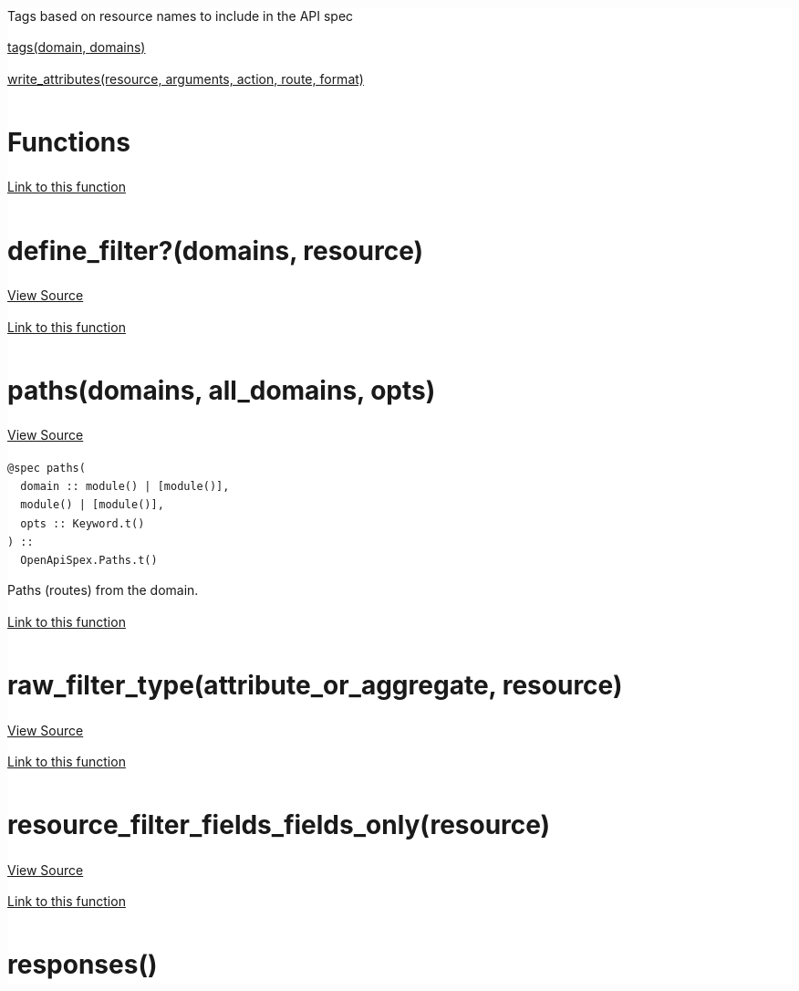 Tags based on resource names to include in the API spec

[tags(domain, domains)](AshJsonApi.OpenApi.html#tags/2)

[write\_attributes(resource, arguments, action, route, format)](AshJsonApi.OpenApi.html#write_attributes/5)

# [](AshJsonApi.OpenApi.html#functions)Functions

[Link to this function](AshJsonApi.OpenApi.html#define_filter?/2 "Link to this function")

# define\_filter?(domains, resource)

[View Source](https://github.com/ash-project/ash_json_api/blob/v1.4.16/lib/ash_json_api/json_schema/open_api.ex#L192 "View Source")

[Link to this function](AshJsonApi.OpenApi.html#paths/3 "Link to this function")

# paths(domains, all\_domains, opts)

[View Source](https://github.com/ash-project/ash_json_api/blob/v1.4.16/lib/ash_json_api/json_schema/open_api.ex#L1058 "View Source")

```
@spec paths(
  domain :: module() | [module()],
  module() | [module()],
  opts :: Keyword.t()
) ::
  OpenApiSpex.Paths.t()
```

Paths (routes) from the domain.

[Link to this function](AshJsonApi.OpenApi.html#raw_filter_type/2 "Link to this function")

# raw\_filter\_type(attribute\_or\_aggregate, resource)

[View Source](https://github.com/ash-project/ash_json_api/blob/v1.4.16/lib/ash_json_api/json_schema/open_api.ex#L2137 "View Source")

[Link to this function](AshJsonApi.OpenApi.html#resource_filter_fields_fields_only/1 "Link to this function")

# resource\_filter\_fields\_fields\_only(resource)

[View Source](https://github.com/ash-project/ash_json_api/blob/v1.4.16/lib/ash_json_api/json_schema/open_api.ex#L2177 "View Source")

[Link to this function](AshJsonApi.OpenApi.html#responses/0 "Link to this function")

# responses()

